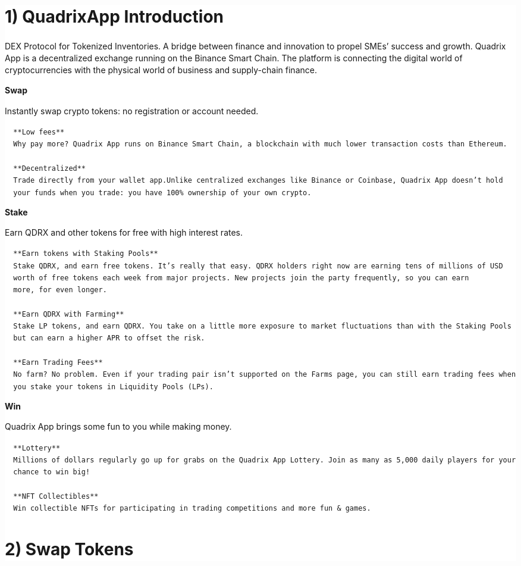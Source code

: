 # 1) QuadrixApp Introduction

DEX Protocol for Tokenized Inventories. A bridge between finance and innovation to propel SMEs’ success and growth.
Quadrix App is a decentralized exchange running on the Binance Smart Chain. 
The platform is connecting the digital world of cryptocurrencies with the physical world of business and supply-chain finance.

**Swap**

Instantly swap crypto tokens: no registration or account needed.
      
      **Low fees** 
      Why pay more? Quadrix App runs on Binance Smart Chain, a blockchain with much lower transaction costs than Ethereum.

      **Decentralized**
      Trade directly from your wallet app.Unlike centralized exchanges like Binance or Coinbase, Quadrix App doesn’t hold 
      your funds when you trade: you have 100% ownership of your own crypto.
      
**Stake**

Earn QDRX and other tokens for free with high interest rates.

      **Earn tokens with Staking Pools** 
      Stake QDRX, and earn free tokens. It’s really that easy. QDRX holders right now are earning tens of millions of USD 
      worth of free tokens each week from major projects. New projects join the party frequently, so you can earn 
      more, for even longer.
      
      **Earn QDRX with Farming** 
      Stake LP tokens, and earn QDRX. You take on a little more exposure to market fluctuations than with the Staking Pools 
      but can earn a higher APR to offset the risk.
      
      **Earn Trading Fees**
      No farm? No problem. Even if your trading pair isn’t supported on the Farms page, you can still earn trading fees when 
      you stake your tokens in Liquidity Pools (LPs).

**Win**

Quadrix App brings some fun to you while making money.

      **Lottery**
      Millions of dollars regularly go up for grabs on the Quadrix App Lottery. Join as many as 5,000 daily players for your 
      chance to win big!
      
      **NFT Collectibles**
      Win collectible NFTs for participating in trading competitions and more fun & games.
      
# 2) Swap Tokens

